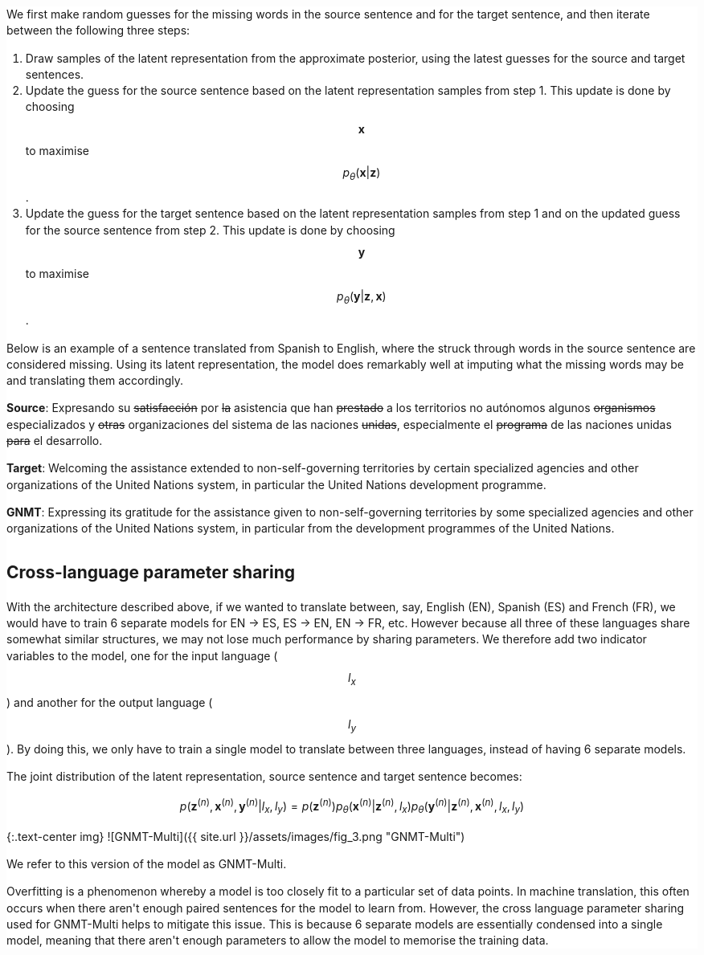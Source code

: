 We first make random guesses for the missing words in the source sentence and for the target sentence, and then iterate between the following three steps:

1. Draw samples of the latent representation from the approximate posterior, using the latest guesses for the source and target sentences.
2. Update the guess for the source sentence based on the latent representation samples from step 1. This update is done by choosing $$\mathbf{x}$$ to maximise $$p_{\theta}(\mathbf{x}\vert \mathbf{z})$$.
3. Update the guess for the target sentence based on the latent representation samples from step 1 and on the updated guess for the source sentence from step 2. This update is done by choosing $$\mathbf{y}$$ to maximise $$p_{\theta}(\mathbf{y}\vert \mathbf{z},\mathbf{x})$$.

Below is an example of a sentence translated from Spanish to English, where the struck through words in the source sentence are considered missing. Using its latent representation, the model does remarkably well at imputing what the missing words may be and translating them accordingly.

**Source**: Expresando su ~~satisfacción~~ por ~~la~~ asistencia que han ~~prestado~~ a los territorios no autónomos algunos ~~organismos~~ especializados y ~~otras~~ organizaciones del sistema de las naciones ~~unidas~~, especialmente el ~~programa~~ de las naciones unidas ~~para~~ el desarrollo.

**Target**: Welcoming the assistance extended to non-self-governing territories by certain specialized agencies and other organizations of the United Nations system, in particular the United Nations development programme.

**GNMT**: Expressing its gratitude for the assistance given to non-self-governing territories by some specialized agencies and other organizations of the United Nations system, in particular from the development programmes of the United Nations.


## Cross-language parameter sharing

With the architecture described above, if we wanted to translate between, say, English (EN), Spanish (ES) and French (FR), we would have to train 6 separate models for EN → ES, ES → EN, EN → FR, etc. However because all three of these languages share somewhat similar structures, we may not lose much performance by sharing parameters. We therefore add two indicator variables to the model, one for the input language ($$l_{x}$$) and another for the output language ($$l_{y}$$). By doing this, we only have to train a single model to translate between three languages, instead of having 6 separate models.

The joint distribution of the latent representation, source sentence and target sentence becomes:

$$p(\mathbf{z}^{(n)},\mathbf{x}^{(n)},\mathbf{y}^{(n)}\vert l_{x},l_{y}) = p(\mathbf{z}^{(n)}) p_{\theta}(\mathbf{x}^{(n)}\vert \mathbf{z}^{(n)},l_{x}) p_{\theta}(\mathbf{y}^{(n)}\vert \mathbf{z}^{(n)},\mathbf{x}^{(n)},l_{x},l_{y})$$

{:.text-center img}
![GNMT-Multi]({{ site.url }}/assets/images/fig_3.png "GNMT-Multi")

We refer to this version of the model as GNMT-Multi.

Overfitting is a phenomenon whereby a model is too closely fit to a particular set of data points. In machine translation, this often occurs when there aren't enough paired sentences for the model to learn from. However, the cross language parameter sharing used for GNMT-Multi helps to mitigate this issue. This is because 6 separate models are essentially condensed into a single model, meaning that there aren't enough parameters to allow the model to memorise the training data.
